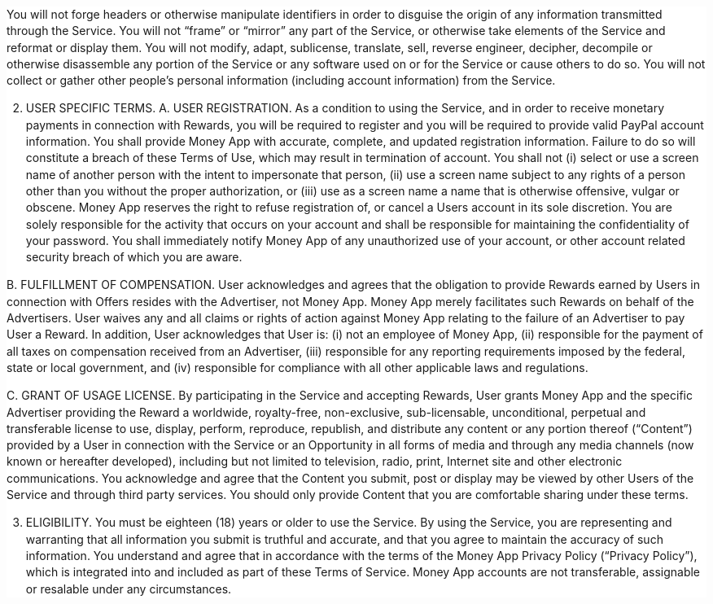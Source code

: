 You will not forge headers or otherwise manipulate identifiers in order to disguise the origin of any information transmitted through the Service.
You will not “frame” or “mirror” any part of the Service, or otherwise take elements of the Service and reformat or display them.
You will not modify, adapt, sublicense, translate, sell, reverse engineer, decipher, decompile or otherwise disassemble any portion of the Service or any software used on or for the Service or cause others to do so.
You will not collect or gather other people’s personal information (including account information) from the Service.

2. USER SPECIFIC TERMS.
A. USER REGISTRATION.
As a condition to using the Service, and in order to receive monetary payments in connection with Rewards, you will be required to register and you will be required to provide valid PayPal account information. You shall provide Money App with accurate, complete, and updated registration information. Failure to do so will constitute a breach of these Terms of Use, which may result in termination of account. You shall not (i) select or use a screen name of another person with the intent to impersonate that person, (ii) use a screen name subject to any rights of a person other than you without the proper authorization, or (iii) use as a screen name a name that is otherwise offensive, vulgar or obscene. Money App reserves the right to refuse registration of, or cancel a Users account in its sole discretion. You are solely responsible for the activity that occurs on your account and shall be responsible for maintaining the confidentiality of your password. You shall immediately notify Money App of any unauthorized use of your account, or other account related security breach of which you are aware.

B. FULFILLMENT OF COMPENSATION.
User acknowledges and agrees that the obligation to provide Rewards earned by Users in connection with Offers resides with the Advertiser, not Money App. Money App merely facilitates such Rewards on behalf of the Advertisers. User waives any and all claims or rights of action against Money App relating to the failure of an Advertiser to pay User a Reward. In addition, User acknowledges that User is: (i) not an employee of Money App, (ii) responsible for the payment of all taxes on compensation received from an Advertiser, (iii) responsible for any reporting requirements imposed by the federal, state or local government, and (iv) responsible for compliance with all other applicable laws and regulations.

C. GRANT OF USAGE LICENSE.
By participating in the Service and accepting Rewards, User grants Money App and the specific Advertiser providing the Reward a worldwide, royalty-free, non-exclusive, sub-licensable, unconditional, perpetual and transferable license to use, display, perform, reproduce, republish, and distribute any content or any portion thereof (“Content”) provided by a User in connection with the Service or an Opportunity in all forms of media and through any media channels (now known or hereafter developed), including but not limited to television, radio, print, Internet site and other electronic communications. You acknowledge and agree that the Content you submit, post or display may be viewed by other Users of the Service and through third party services. You should only provide Content that you are comfortable sharing under these terms.

3. ELIGIBILITY.
You must be eighteen (18) years or older to use the Service. By using the Service, you are representing and warranting that all information you submit is truthful and accurate, and that you agree to maintain the accuracy of such information. You understand and agree that in accordance with the terms of the Money App Privacy Policy (“Privacy Policy”), which is integrated into and included as part of these Terms of Service. Money App accounts are not transferable, assignable or resalable under any circumstances.
